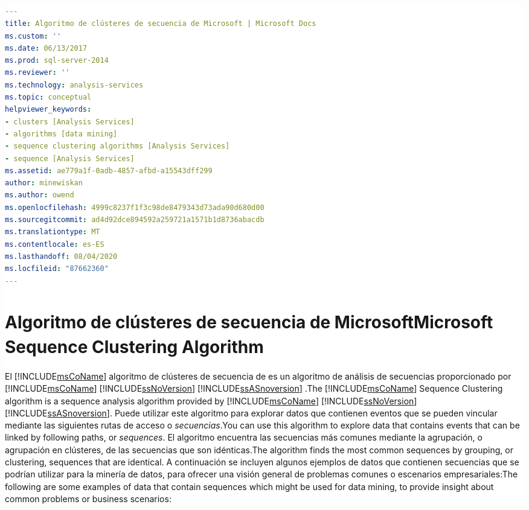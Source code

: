 ```yaml
---
title: Algoritmo de clústeres de secuencia de Microsoft | Microsoft Docs
ms.custom: ''
ms.date: 06/13/2017
ms.prod: sql-server-2014
ms.reviewer: ''
ms.technology: analysis-services
ms.topic: conceptual
helpviewer_keywords:
- clusters [Analysis Services]
- algorithms [data mining]
- sequence clustering algorithms [Analysis Services]
- sequence [Analysis Services]
ms.assetid: ae779a1f-0adb-4857-afbd-a15543dff299
author: minewiskan
ms.author: owend
ms.openlocfilehash: 4999c8237f1f3c98de8479343d73ada90d680d00
ms.sourcegitcommit: ad4d92dce894592a259721a1571b1d8736abacdb
ms.translationtype: MT
ms.contentlocale: es-ES
ms.lasthandoff: 08/04/2020
ms.locfileid: "87662360"
---
```

# <a name="microsoft-sequence-clustering-algorithm"></a><span data-ttu-id="f3ec1-102">Algoritmo de clústeres de secuencia de Microsoft</span><span class="sxs-lookup"><span data-stu-id="f3ec1-102">Microsoft Sequence Clustering Algorithm</span></span>
  <span data-ttu-id="f3ec1-103">El [!INCLUDE[msCoName](../../includes/msconame-md.md)] algoritmo de clústeres de secuencia de es un algoritmo de análisis de secuencias proporcionado por [!INCLUDE[msCoName](../../includes/msconame-md.md)] [!INCLUDE[ssNoVersion](../../includes/ssnoversion-md.md)] [!INCLUDE[ssASnoversion](../../includes/ssasnoversion-md.md)] .</span><span class="sxs-lookup"><span data-stu-id="f3ec1-103">The [!INCLUDE[msCoName](../../includes/msconame-md.md)] Sequence Clustering algorithm is a sequence analysis algorithm provided by [!INCLUDE[msCoName](../../includes/msconame-md.md)] [!INCLUDE[ssNoVersion](../../includes/ssnoversion-md.md)] [!INCLUDE[ssASnoversion](../../includes/ssasnoversion-md.md)].</span></span> <span data-ttu-id="f3ec1-104">Puede utilizar este algoritmo para explorar datos que contienen eventos que se pueden vincular mediante las siguientes rutas de acceso o *secuencias*.</span><span class="sxs-lookup"><span data-stu-id="f3ec1-104">You can use this algorithm to explore data that contains events that can be linked by following paths, or *sequences*.</span></span> <span data-ttu-id="f3ec1-105">El algoritmo encuentra las secuencias más comunes mediante la agrupación, o agrupación en clústeres, de las secuencias que son idénticas.</span><span class="sxs-lookup"><span data-stu-id="f3ec1-105">The algorithm finds the most common sequences by grouping, or clustering, sequences that are identical.</span></span> <span data-ttu-id="f3ec1-106">A continuación se incluyen algunos ejemplos de datos que contienen secuencias que se podrían utilizar para la minería de datos, para ofrecer una visión general de problemas comunes o escenarios empresariales:</span><span class="sxs-lookup"><span data-stu-id="f3ec1-106">The following are some examples of data that contain sequences which might be used for data mining, to provide insight about common problems or business scenarios:</span></span>  
  